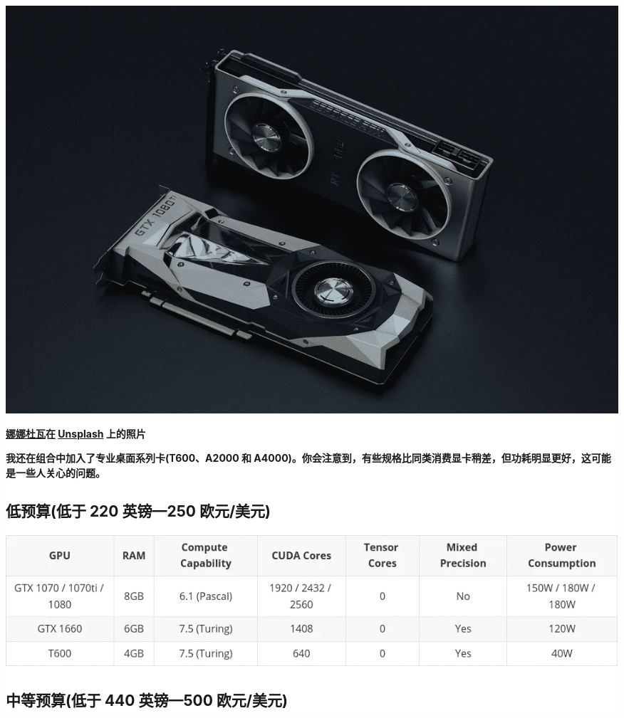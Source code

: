 **![](img/2d736560a0cd39c6e39533a2d971c761.png)**

**[娜娜杜瓦](https://unsplash.com/@nanadua11?utm_source=unsplash&utm_medium=referral&utm_content=creditCopyText)在 [Unsplash](https://unsplash.com/s/photos/gpu?utm_source=unsplash&utm_medium=referral&utm_content=creditCopyText) 上的照片**

**我还在组合中加入了专业桌面系列卡(T600、A2000 和 A4000)。你会注意到，有些规格比同类消费显卡稍差，但功耗明显更好，这可能是一些人关心的问题。**

## **低预算(低于 220 英镑—250 欧元/美元)**

**![](img/7bbf4a8efb747a276c308cc9d8a53f7c.png)**

## **中等预算(低于 440 英镑—500 欧元/美元)**
